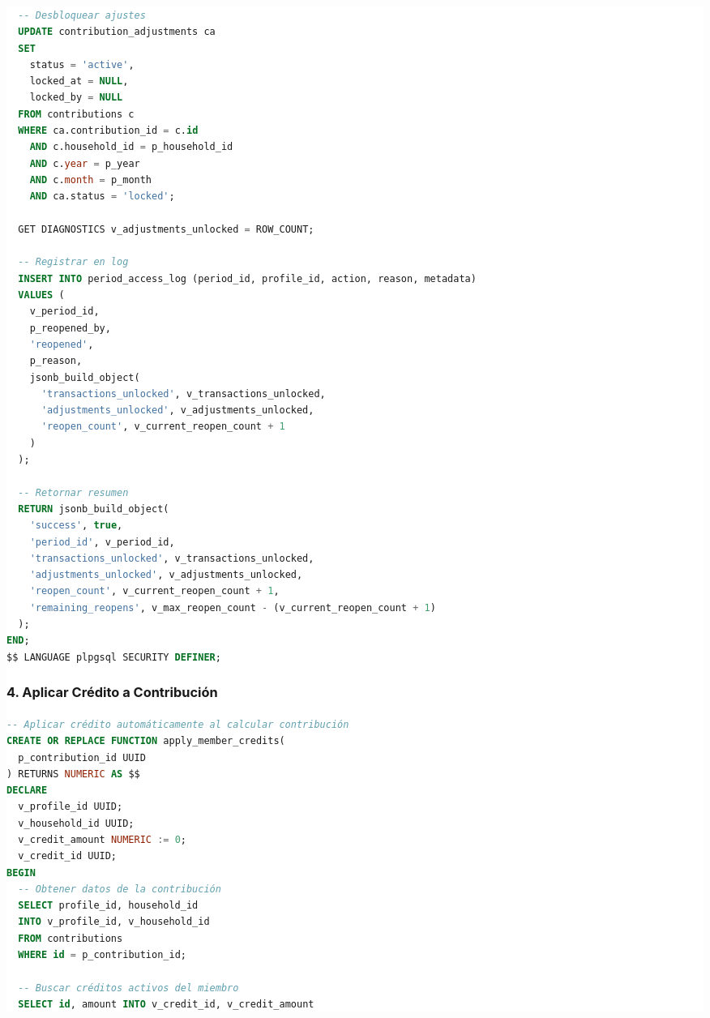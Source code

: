 ```sql
  -- Desbloquear ajustes
  UPDATE contribution_adjustments ca
  SET 
    status = 'active',
    locked_at = NULL,
    locked_by = NULL
  FROM contributions c
  WHERE ca.contribution_id = c.id
    AND c.household_id = p_household_id
    AND c.year = p_year
    AND c.month = p_month
    AND ca.status = 'locked';
  
  GET DIAGNOSTICS v_adjustments_unlocked = ROW_COUNT;
  
  -- Registrar en log
  INSERT INTO period_access_log (period_id, profile_id, action, reason, metadata)
  VALUES (
    v_period_id,
    p_reopened_by,
    'reopened',
    p_reason,
    jsonb_build_object(
      'transactions_unlocked', v_transactions_unlocked,
      'adjustments_unlocked', v_adjustments_unlocked,
      'reopen_count', v_current_reopen_count + 1
    )
  );
  
  -- Retornar resumen
  RETURN jsonb_build_object(
    'success', true,
    'period_id', v_period_id,
    'transactions_unlocked', v_transactions_unlocked,
    'adjustments_unlocked', v_adjustments_unlocked,
    'reopen_count', v_current_reopen_count + 1,
    'remaining_reopens', v_max_reopen_count - (v_current_reopen_count + 1)
  );
END;
$$ LANGUAGE plpgsql SECURITY DEFINER;
```

### 4. Aplicar Crédito a Contribución

```sql
-- Aplicar crédito automáticamente al calcular contribución
CREATE OR REPLACE FUNCTION apply_member_credits(
  p_contribution_id UUID
) RETURNS NUMERIC AS $$
DECLARE
  v_profile_id UUID;
  v_household_id UUID;
  v_credit_amount NUMERIC := 0;
  v_credit_id UUID;
BEGIN
  -- Obtener datos de la contribución
  SELECT profile_id, household_id
  INTO v_profile_id, v_household_id
  FROM contributions
  WHERE id = p_contribution_id;
  
  -- Buscar créditos activos del miembro
  SELECT id, amount INTO v_credit_id, v_credit_amount
```